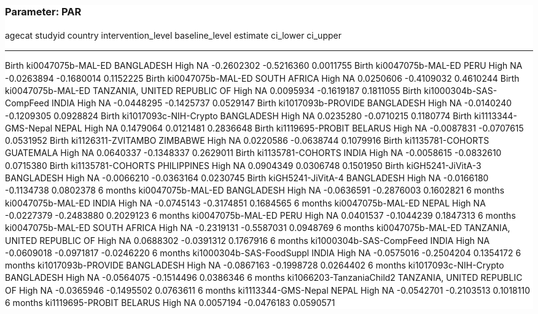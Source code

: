 

### Parameter: PAR


agecat      studyid                    country                        intervention_level   baseline_level      estimate     ci_lower     ci_upper
----------  -------------------------  -----------------------------  -------------------  ---------------  -----------  -----------  -----------
Birth       ki0047075b-MAL-ED          BANGLADESH                     High                 NA                -0.2602302   -0.5216360    0.0011755
Birth       ki0047075b-MAL-ED          PERU                           High                 NA                -0.0263894   -0.1680014    0.1152225
Birth       ki0047075b-MAL-ED          SOUTH AFRICA                   High                 NA                 0.0250606   -0.4109032    0.4610244
Birth       ki0047075b-MAL-ED          TANZANIA, UNITED REPUBLIC OF   High                 NA                 0.0095934   -0.1619187    0.1811055
Birth       ki1000304b-SAS-CompFeed    INDIA                          High                 NA                -0.0448295   -0.1425737    0.0529147
Birth       ki1017093b-PROVIDE         BANGLADESH                     High                 NA                -0.0140240   -0.1209305    0.0928824
Birth       ki1017093c-NIH-Crypto      BANGLADESH                     High                 NA                 0.0235280   -0.0710215    0.1180774
Birth       ki1113344-GMS-Nepal        NEPAL                          High                 NA                 0.1479064    0.0121481    0.2836648
Birth       ki1119695-PROBIT           BELARUS                        High                 NA                -0.0087831   -0.0707615    0.0531952
Birth       ki1126311-ZVITAMBO         ZIMBABWE                       High                 NA                 0.0220586   -0.0638744    0.1079916
Birth       ki1135781-COHORTS          GUATEMALA                      High                 NA                 0.0640337   -0.1348337    0.2629011
Birth       ki1135781-COHORTS          INDIA                          High                 NA                -0.0058615   -0.0832610    0.0715380
Birth       ki1135781-COHORTS          PHILIPPINES                    High                 NA                 0.0904349    0.0306748    0.1501950
Birth       kiGH5241-JiVitA-3          BANGLADESH                     High                 NA                -0.0066210   -0.0363164    0.0230745
Birth       kiGH5241-JiVitA-4          BANGLADESH                     High                 NA                -0.0166180   -0.1134738    0.0802378
6 months    ki0047075b-MAL-ED          BANGLADESH                     High                 NA                -0.0636591   -0.2876003    0.1602821
6 months    ki0047075b-MAL-ED          INDIA                          High                 NA                -0.0745143   -0.3174851    0.1684565
6 months    ki0047075b-MAL-ED          NEPAL                          High                 NA                -0.0227379   -0.2483880    0.2029123
6 months    ki0047075b-MAL-ED          PERU                           High                 NA                 0.0401537   -0.1044239    0.1847313
6 months    ki0047075b-MAL-ED          SOUTH AFRICA                   High                 NA                -0.2319131   -0.5587031    0.0948769
6 months    ki0047075b-MAL-ED          TANZANIA, UNITED REPUBLIC OF   High                 NA                 0.0688302   -0.0391312    0.1767916
6 months    ki1000304b-SAS-CompFeed    INDIA                          High                 NA                -0.0609018   -0.0971817   -0.0246220
6 months    ki1000304b-SAS-FoodSuppl   INDIA                          High                 NA                -0.0575016   -0.2504204    0.1354172
6 months    ki1017093b-PROVIDE         BANGLADESH                     High                 NA                -0.0867163   -0.1998728    0.0264402
6 months    ki1017093c-NIH-Crypto      BANGLADESH                     High                 NA                -0.0564075   -0.1514496    0.0386346
6 months    ki1066203-TanzaniaChild2   TANZANIA, UNITED REPUBLIC OF   High                 NA                -0.0365946   -0.1495502    0.0763611
6 months    ki1113344-GMS-Nepal        NEPAL                          High                 NA                -0.0542701   -0.2103513    0.1018110
6 months    ki1119695-PROBIT           BELARUS                        High                 NA                 0.0057194   -0.0476183    0.0590571